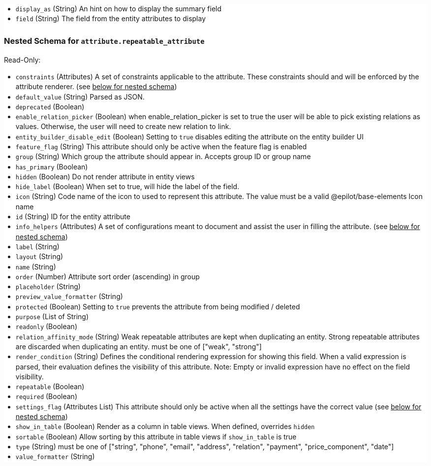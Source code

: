 - `display_as` (String) An hint on how to display the summary field
- `field` (String) The field from the entity attributes to display




<a id="nestedatt--attribute--repeatable_attribute"></a>
### Nested Schema for `attribute.repeatable_attribute`

Read-Only:

- `constraints` (Attributes) A set of constraints applicable to the attribute.
These constraints should and will be enforced by the attribute renderer. (see [below for nested schema](#nestedatt--attribute--repeatable_attribute--constraints))
- `default_value` (String) Parsed as JSON.
- `deprecated` (Boolean)
- `enable_relation_picker` (Boolean) when enable_relation_picker is set to true the user will be able to pick existing relations as values. Otherwise, the user will need to create new relation to link.
- `entity_builder_disable_edit` (Boolean) Setting to `true` disables editing the attribute on the entity builder UI
- `feature_flag` (String) This attribute should only be active when the feature flag is enabled
- `group` (String) Which group the attribute should appear in. Accepts group ID or group name
- `has_primary` (Boolean)
- `hidden` (Boolean) Do not render attribute in entity views
- `hide_label` (Boolean) When set to true, will hide the label of the field.
- `icon` (String) Code name of the icon to used to represent this attribute.
The value must be a valid @epilot/base-elements Icon name
- `id` (String) ID for the entity attribute
- `info_helpers` (Attributes) A set of configurations meant to document and assist the user in filling the attribute. (see [below for nested schema](#nestedatt--attribute--repeatable_attribute--info_helpers))
- `label` (String)
- `layout` (String)
- `name` (String)
- `order` (Number) Attribute sort order (ascending) in group
- `placeholder` (String)
- `preview_value_formatter` (String)
- `protected` (Boolean) Setting to `true` prevents the attribute from being modified / deleted
- `purpose` (List of String)
- `readonly` (Boolean)
- `relation_affinity_mode` (String) Weak repeatable attributes are kept when duplicating an entity. Strong repeatable attributes are discarded when duplicating an entity. must be one of ["weak", "strong"]
- `render_condition` (String) Defines the conditional rendering expression for showing this field.
When a valid expression is parsed, their evaluation defines the visibility of this attribute.
Note: Empty or invalid expression have no effect on the field visibility.
- `repeatable` (Boolean)
- `required` (Boolean)
- `settings_flag` (Attributes List) This attribute should only be active when all the settings have the correct value (see [below for nested schema](#nestedatt--attribute--repeatable_attribute--settings_flag))
- `show_in_table` (Boolean) Render as a column in table views. When defined, overrides `hidden`
- `sortable` (Boolean) Allow sorting by this attribute in table views if `show_in_table` is true
- `type` (String) must be one of ["string", "phone", "email", "address", "relation", "payment", "price_component", "date"]
- `value_formatter` (String)

